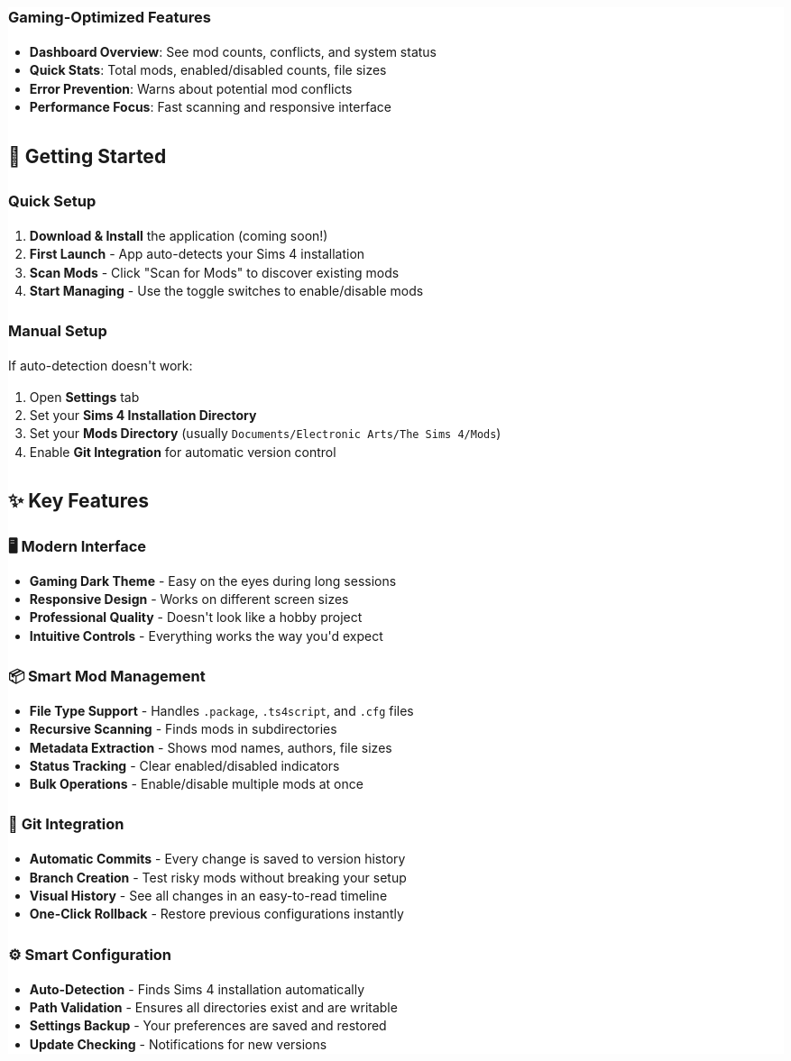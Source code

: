 ### **Gaming-Optimized Features**
- **Dashboard Overview**: See mod counts, conflicts, and system status
- **Quick Stats**: Total mods, enabled/disabled counts, file sizes
- **Error Prevention**: Warns about potential mod conflicts
- **Performance Focus**: Fast scanning and responsive interface

## 🚀 Getting Started

### Quick Setup
1. **Download & Install** the application (coming soon!)
2. **First Launch** - App auto-detects your Sims 4 installation
3. **Scan Mods** - Click "Scan for Mods" to discover existing mods
4. **Start Managing** - Use the toggle switches to enable/disable mods

### Manual Setup
If auto-detection doesn't work:
1. Open **Settings** tab
2. Set your **Sims 4 Installation Directory**
3. Set your **Mods Directory** (usually `Documents/Electronic Arts/The Sims 4/Mods`)
4. Enable **Git Integration** for automatic version control

## ✨ Key Features

### 🖥️ **Modern Interface**
- **Gaming Dark Theme** - Easy on the eyes during long sessions
- **Responsive Design** - Works on different screen sizes
- **Professional Quality** - Doesn't look like a hobby project
- **Intuitive Controls** - Everything works the way you'd expect

### 📦 **Smart Mod Management**
- **File Type Support** - Handles `.package`, `.ts4script`, and `.cfg` files
- **Recursive Scanning** - Finds mods in subdirectories
- **Metadata Extraction** - Shows mod names, authors, file sizes
- **Status Tracking** - Clear enabled/disabled indicators
- **Bulk Operations** - Enable/disable multiple mods at once

### 🔄 **Git Integration**
- **Automatic Commits** - Every change is saved to version history
- **Branch Creation** - Test risky mods without breaking your setup
- **Visual History** - See all changes in an easy-to-read timeline
- **One-Click Rollback** - Restore previous configurations instantly

### ⚙️ **Smart Configuration**
- **Auto-Detection** - Finds Sims 4 installation automatically
- **Path Validation** - Ensures all directories exist and are writable
- **Settings Backup** - Your preferences are saved and restored
- **Update Checking** - Notifications for new versions

